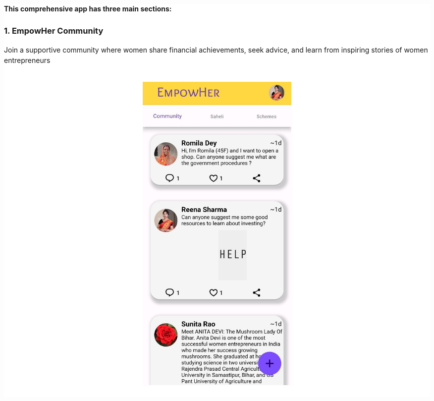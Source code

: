 #### This comprehensive app has three main sections:
### 1. EmpowHer Community

Join a supportive community where women share financial achievements, seek advice, and learn from inspiring stories of women entrepreneurs

<div align="center"><img src="assets/images/community.jpg" alt="Schemes Screen" width="300" height="650"></div>
